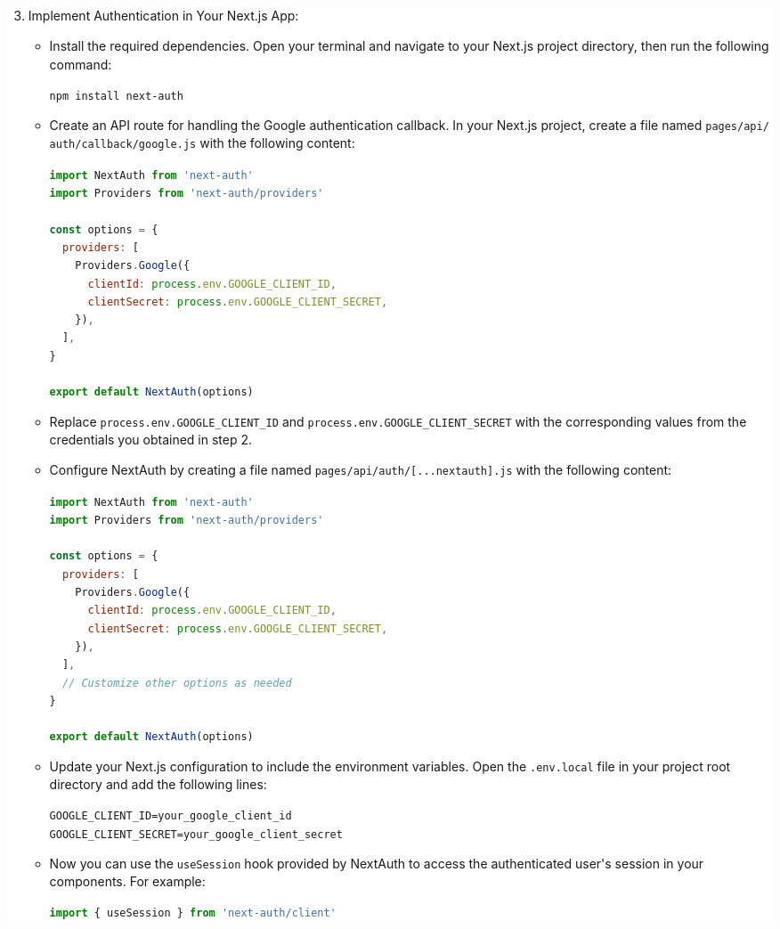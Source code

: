 3. Implement Authentication in Your Next.js App:
   - Install the required dependencies. Open your terminal and navigate to your Next.js project directory, then run the following command:
     ```
     npm install next-auth
     ```

   - Create an API route for handling the Google authentication callback. In your Next.js project, create a file named `pages/api/auth/callback/google.js` with the following content:
     ```javascript
     import NextAuth from 'next-auth'
     import Providers from 'next-auth/providers'

     const options = {
       providers: [
         Providers.Google({
           clientId: process.env.GOOGLE_CLIENT_ID,
           clientSecret: process.env.GOOGLE_CLIENT_SECRET,
         }),
       ],
     }

     export default NextAuth(options)
     ```

   - Replace `process.env.GOOGLE_CLIENT_ID` and `process.env.GOOGLE_CLIENT_SECRET` with the corresponding values from the credentials you obtained in step 2.

   - Configure NextAuth by creating a file named `pages/api/auth/[...nextauth].js` with the following content:
     ```javascript
     import NextAuth from 'next-auth'
     import Providers from 'next-auth/providers'

     const options = {
       providers: [
         Providers.Google({
           clientId: process.env.GOOGLE_CLIENT_ID,
           clientSecret: process.env.GOOGLE_CLIENT_SECRET,
         }),
       ],
       // Customize other options as needed
     }

     export default NextAuth(options)
     ```

   - Update your Next.js configuration to include the environment variables. Open the `.env.local` file in your project root directory and add the following lines:
     ```
     GOOGLE_CLIENT_ID=your_google_client_id
     GOOGLE_CLIENT_SECRET=your_google_client_secret
     ```

   - Now you can use the `useSession` hook provided by NextAuth to access the authenticated user's session in your components. For example:
     ```javascript
     import { useSession } from 'next-auth/client'
